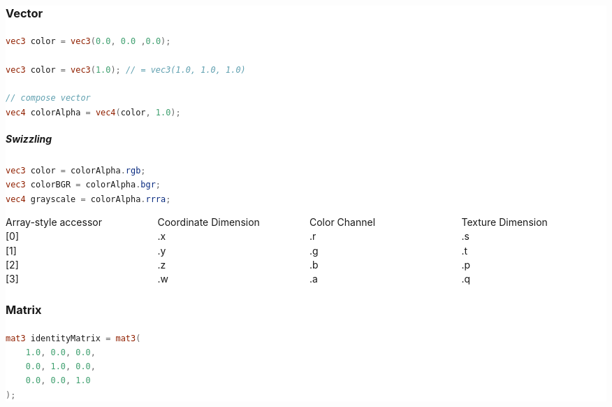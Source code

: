 ### Vector 

```glsl
vec3 color = vec3(0.0, 0.0 ,0.0);

vec3 color = vec3(1.0); // = vec3(1.0, 1.0, 1.0)

// compose vector
vec4 colorAlpha = vec4(color, 1.0);
```

##### Swizzling
```glsl
vec3 color = colorAlpha.rgb;
vec3 colorBGR = colorAlpha.bgr;
vec4 grayscale = colorAlpha.rrra; 
```

<div style="display: grid; grid-template-columns: repeat(4, 2fr); grid-gap: 10px;">
	<div> 
		<span>Array-style accessor</span><br>
		<span>[0]</span><br>
		<span>[1]</span><br>
		<span>[2]</span><br>
		<span>[3]</span><br>
	 </div> 
	 <div> 
		<span>Coordinate Dimension</span><br>
		<span>.x</span><br>
		<span>.y</span><br>
		<span>.z</span><br>
		<span>.w</span><br>
	 </div> 
	 <div> 
		<span>Color Channel</span><br>
		<span>.r</span><br>
		<span>.g</span><br>
		<span>.b</span><br>
		<span>.a</span><br>
	 </div> 
	 <div> 
		<span>Texture Dimension</span><br>
		<span>.s</span><br>
		<span>.t</span><br>
		<span>.p</span><br>
		<span>.q</span><br>
	 </div> 
</div>

### Matrix

```glsl
mat3 identityMatrix = mat3(
	1.0, 0.0, 0.0,
	0.0, 1.0, 0.0,
	0.0, 0.0, 1.0
);
```
